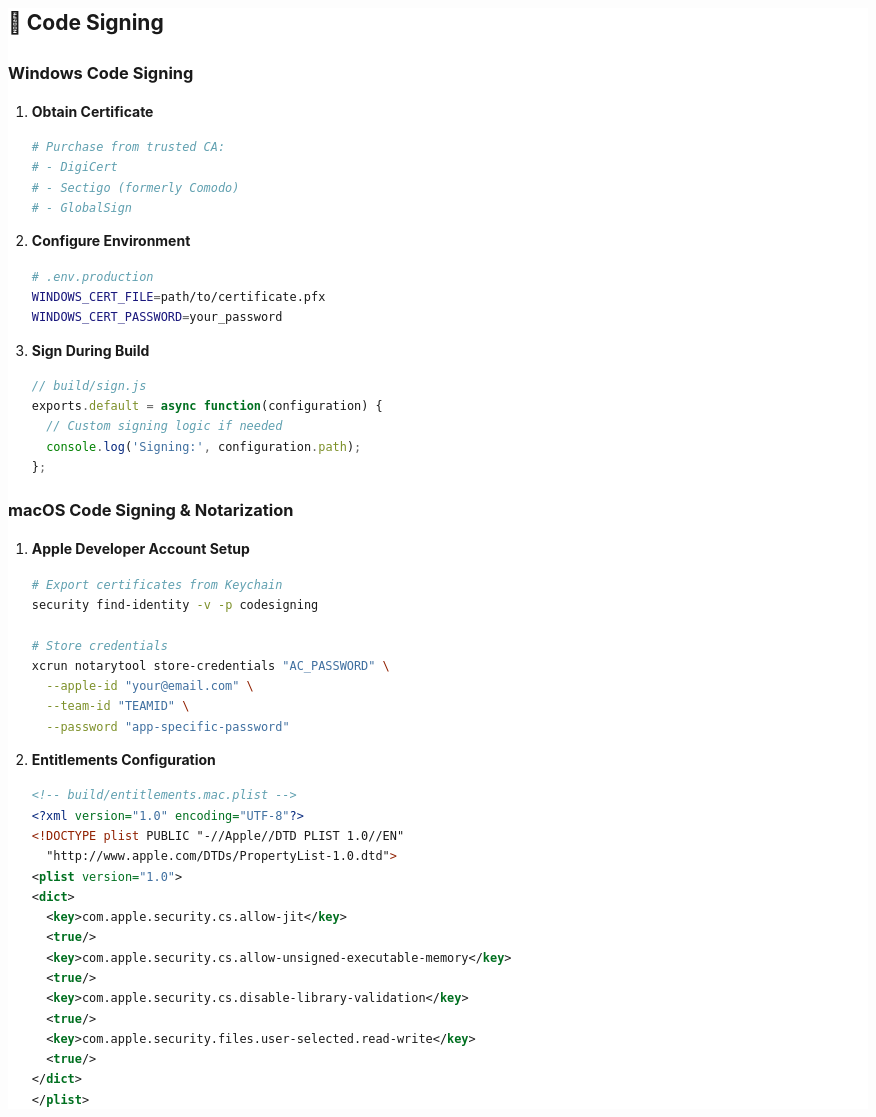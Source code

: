 ## 🔐 Code Signing

### Windows Code Signing

1. **Obtain Certificate**
   ```bash
   # Purchase from trusted CA:
   # - DigiCert
   # - Sectigo (formerly Comodo)
   # - GlobalSign
   ```

2. **Configure Environment**
   ```bash
   # .env.production
   WINDOWS_CERT_FILE=path/to/certificate.pfx
   WINDOWS_CERT_PASSWORD=your_password
   ```

3. **Sign During Build**
   ```javascript
   // build/sign.js
   exports.default = async function(configuration) {
     // Custom signing logic if needed
     console.log('Signing:', configuration.path);
   };
   ```

### macOS Code Signing & Notarization

1. **Apple Developer Account Setup**
   ```bash
   # Export certificates from Keychain
   security find-identity -v -p codesigning
   
   # Store credentials
   xcrun notarytool store-credentials "AC_PASSWORD" \
     --apple-id "your@email.com" \
     --team-id "TEAMID" \
     --password "app-specific-password"
   ```

2. **Entitlements Configuration**
   ```xml
   <!-- build/entitlements.mac.plist -->
   <?xml version="1.0" encoding="UTF-8"?>
   <!DOCTYPE plist PUBLIC "-//Apple//DTD PLIST 1.0//EN" 
     "http://www.apple.com/DTDs/PropertyList-1.0.dtd">
   <plist version="1.0">
   <dict>
     <key>com.apple.security.cs.allow-jit</key>
     <true/>
     <key>com.apple.security.cs.allow-unsigned-executable-memory</key>
     <true/>
     <key>com.apple.security.cs.disable-library-validation</key>
     <true/>
     <key>com.apple.security.files.user-selected.read-write</key>
     <true/>
   </dict>
   </plist>
   ```
